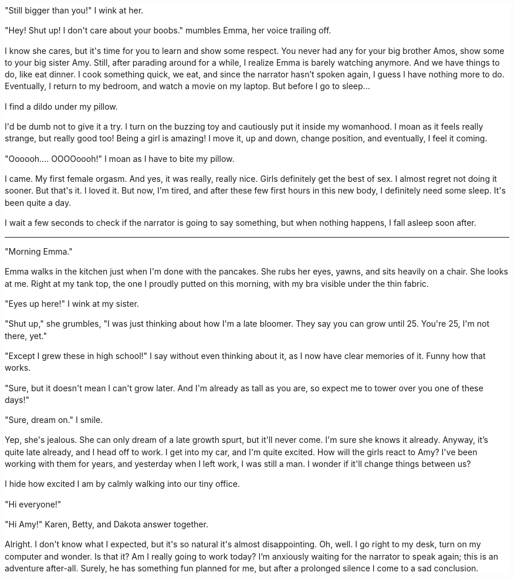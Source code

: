 "Still bigger than you!" I wink at her.

"Hey! Shut up! I don't care about your boobs." mumbles Emma, her voice trailing off.

I know she cares, but it's time for you to learn and show some respect. You never had any for your big brother Amos, show some to your big sister Amy. Still, after parading around for a while, I realize Emma is barely watching anymore. And we have things to do, like eat dinner. I cook something quick, we eat, and since the narrator hasn’t spoken again, I guess I have nothing more to do. Eventually, I return to my bedroom, and watch a movie on my laptop. But before I go to sleep... 

I find a dildo under my pillow.

I'd be dumb not to give it a try. I turn on the buzzing toy and cautiously put it inside my womanhood. I moan as it feels really strange, but really good too! Being a girl is amazing! I move it, up and down, change position, and eventually, I feel it coming.

"Oooooh.... OOOOoooh!" I moan as I have to bite my pillow.

I came. My first female orgasm. And yes, it was really, really nice. Girls definitely get the best of sex. I almost regret not doing it sooner. But that's it. I loved it. But now, I'm tired, and after these few first hours in this new body, I definitely need some sleep. It's been quite a day.

I wait a few seconds to check if the narrator is going to say something, but when nothing happens, I fall asleep soon after.



* * *

"Morning Emma."

Emma walks in the kitchen just when I'm done with the pancakes. She rubs her eyes, yawns, and sits heavily on a chair. She looks at me. Right at my tank top, the one I proudly putted on this morning, with my bra visible under the thin fabric. 

"Eyes up here!" I wink at my sister.

"Shut up," she grumbles, "I was just thinking about how I'm a late bloomer. They say you can grow until 25. You're 25, I'm not there, yet."

"Except I grew these in high school!" I say without even thinking about it, as I now have clear memories of it. Funny how that works.

"Sure, but it doesn't mean I can't grow later. And I'm already as tall as you are, so expect me to tower over you one of these days!"

"Sure, dream on." I smile.

Yep, she's jealous. She can only dream of a late growth spurt, but it'll never come. I'm sure she knows it already. Anyway, it’s quite late already, and I head off to work. I get into my car, and I'm quite excited. How will the girls react to Amy? I've been working with them for years, and yesterday when I left work, I was still a man. I wonder if it'll change things between us?

I hide how excited I am by calmly walking into our tiny office.

"Hi everyone!"

"Hi Amy!" Karen, Betty, and Dakota answer together. 

Alright. I don't know what I expected, but it's so natural it's almost disappointing. Oh, well. I go right to my desk, turn on my computer and wonder. Is that it? Am I really going to work today? I’m anxiously waiting for the narrator to speak again; this is an adventure after-all. Surely, he has something fun planned for me, but after a prolonged silence I come to a sad conclusion.
